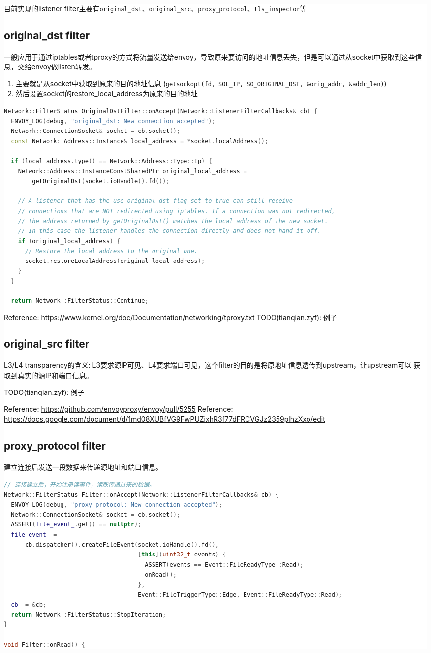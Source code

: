 目前实现的listener filter主要有`original_dst`、`original_src`、`proxy_protocol`、`tls_inspector`等

## original_dst filter
一般应用于通过iptables或者tproxy的方式将流量发送给envoy，导致原来要访问的地址信息丢失，但是可以通过从socket中获取到这些信息，交给envoy做listen转发。

1. 主要就是从socket中获取到原来的目的地址信息 (`getsockopt(fd, SOL_IP, SO_ORIGINAL_DST, &orig_addr, &addr_len)`)
2. 然后设置socket的restore_local_address为原来的目的地址

```cpp
Network::FilterStatus OriginalDstFilter::onAccept(Network::ListenerFilterCallbacks& cb) {
  ENVOY_LOG(debug, "original_dst: New connection accepted");
  Network::ConnectionSocket& socket = cb.socket();
  const Network::Address::Instance& local_address = *socket.localAddress();

  if (local_address.type() == Network::Address::Type::Ip) {
    Network::Address::InstanceConstSharedPtr original_local_address =
        getOriginalDst(socket.ioHandle().fd());

    // A listener that has the use_original_dst flag set to true can still receive
    // connections that are NOT redirected using iptables. If a connection was not redirected,
    // the address returned by getOriginalDst() matches the local address of the new socket.
    // In this case the listener handles the connection directly and does not hand it off.
    if (original_local_address) {
      // Restore the local address to the original one.
      socket.restoreLocalAddress(original_local_address);
    }
  }

  return Network::FilterStatus::Continue;
```

Reference: https://www.kernel.org/doc/Documentation/networking/tproxy.txt
TODO(tianqian.zyf): 例子

## original_src filter

L3/L4 transparency的含义: L3要求源IP可见、L4要求端口可见，这个filter的目的是将原地址信息透传到upstream，让upstream可以
获取到真实的源IP和端口信息。

TODO(tianqian.zyf): 例子

Reference: https://github.com/envoyproxy/envoy/pull/5255
Reference: https://docs.google.com/document/d/1md08XUBfVG9FwPUZixhR3f77dFRCVGJz2359plhzXxo/edit


## proxy_protocol filter
建立连接后发送一段数据来传递源地址和端口信息。

```cpp
// 连接建立后，开始注册读事件，读取传递过来的数据。
Network::FilterStatus Filter::onAccept(Network::ListenerFilterCallbacks& cb) {
  ENVOY_LOG(debug, "proxy_protocol: New connection accepted");
  Network::ConnectionSocket& socket = cb.socket();
  ASSERT(file_event_.get() == nullptr);
  file_event_ =
      cb.dispatcher().createFileEvent(socket.ioHandle().fd(),
                                      [this](uint32_t events) {
                                        ASSERT(events == Event::FileReadyType::Read);
                                        onRead();
                                      },
                                      Event::FileTriggerType::Edge, Event::FileReadyType::Read);
  cb_ = &cb;
  return Network::FilterStatus::StopIteration;
}

void Filter::onRead() {
```